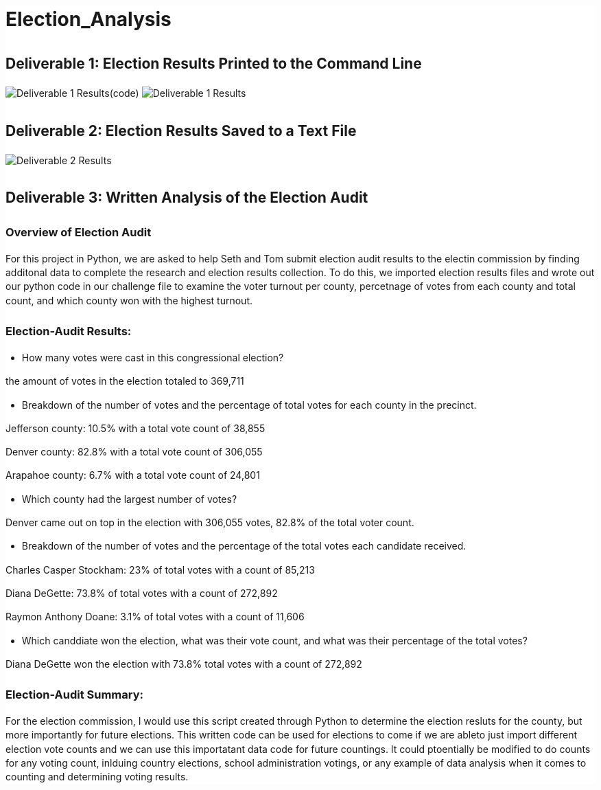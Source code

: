 # Election_Analysis

## Deliverable 1: Election Results Printed to the Command Line

<img width="1115" alt="Deliverable 1 Results(code)" src="https://user-images.githubusercontent.com/107444840/183509782-f825e83b-96ef-42a3-a2d6-70cd04767892.png">

<img width="1111" alt="Deliverable 1 Results" src="https://user-images.githubusercontent.com/107444840/183509824-6ce7ce08-7f2e-4873-a0db-57d3760d609a.png">

## Deliverable 2: Election Results Saved to a Text File

<img width="720" alt="Deliverable 2 Results" src="https://user-images.githubusercontent.com/107444840/183510021-f594dcad-1294-47aa-be88-23bed812d76b.png">

## Deliverable 3: Written Analysis of the Election Audit 

### Overview of Election Audit
For this project in Python, we are asked to help Seth and Tom submit election audit results to the electin commission by finding additonal data to complete the research and election results collection. To do this, we imported election results files and wrote out our python code in our challenge file to examine the voter turnout per county, percetnage of votes from each county and total count, and which county won with the highest turnout. 

### Election-Audit Results:

- How many votes were cast in this congressional election?

the amount of votes in the election totaled to 369,711

- Breakdown of the number of votes and the percentage of total votes for each county in the precinct.

Jefferson county: 10.5% with a total vote count of 38,855

Denver county: 82.8% with a total vote count of 306,055

Arapahoe county: 6.7% with a total vote count of 24,801

- Which county had the largest number of votes?

Denver came out on top in the election with 306,055 votes, 82.8% of the total voter count.

- Breakdown of the number of votes and the percentage of the total votes each candidate received.

Charles Casper Stockham: 23% of total votes with a count of 85,213

Diana DeGette: 73.8% of total votes with a count of 272,892

Raymon Anthony Doane: 3.1% of total votes with a count of 11,606

- Which canddiate won the election, what was their vote count, and what was their percentage of the total votes?

Diana DeGette won the election with 73.8% total votes with a count of 272,892

### Election-Audit Summary:

For the election commission, I would use this script created through Python to determine the election resluts for the county, but more importantly for future elections. This written code can be used for elections to come if we are ableto just import different election vote counts and we can use this importatant data code for future countings. It could ptoentially be modified to do counts for any voting count, inlduing country elections, school administration votings, or any example of data analysis when it comes to counting and determining voting results.
